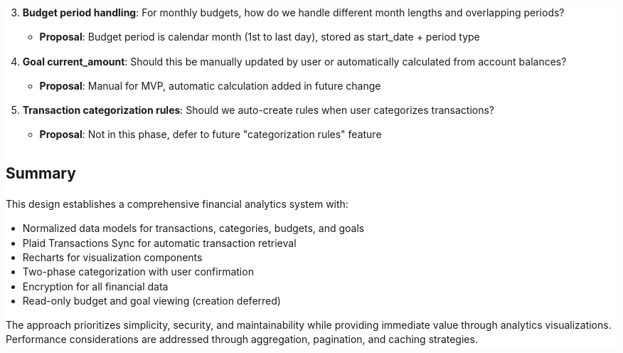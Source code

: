 3. **Budget period handling**: For monthly budgets, how do we handle different month lengths and overlapping periods?
   - **Proposal**: Budget period is calendar month (1st to last day), stored as start_date + period type

4. **Goal current_amount**: Should this be manually updated by user or automatically calculated from account balances?
   - **Proposal**: Manual for MVP, automatic calculation added in future change

5. **Transaction categorization rules**: Should we auto-create rules when user categorizes transactions?
   - **Proposal**: Not in this phase, defer to future "categorization rules" feature

## Summary

This design establishes a comprehensive financial analytics system with:
- Normalized data models for transactions, categories, budgets, and goals
- Plaid Transactions Sync for automatic transaction retrieval
- Recharts for visualization components
- Two-phase categorization with user confirmation
- Encryption for all financial data
- Read-only budget and goal viewing (creation deferred)

The approach prioritizes simplicity, security, and maintainability while providing immediate value through analytics visualizations. Performance considerations are addressed through aggregation, pagination, and caching strategies.

